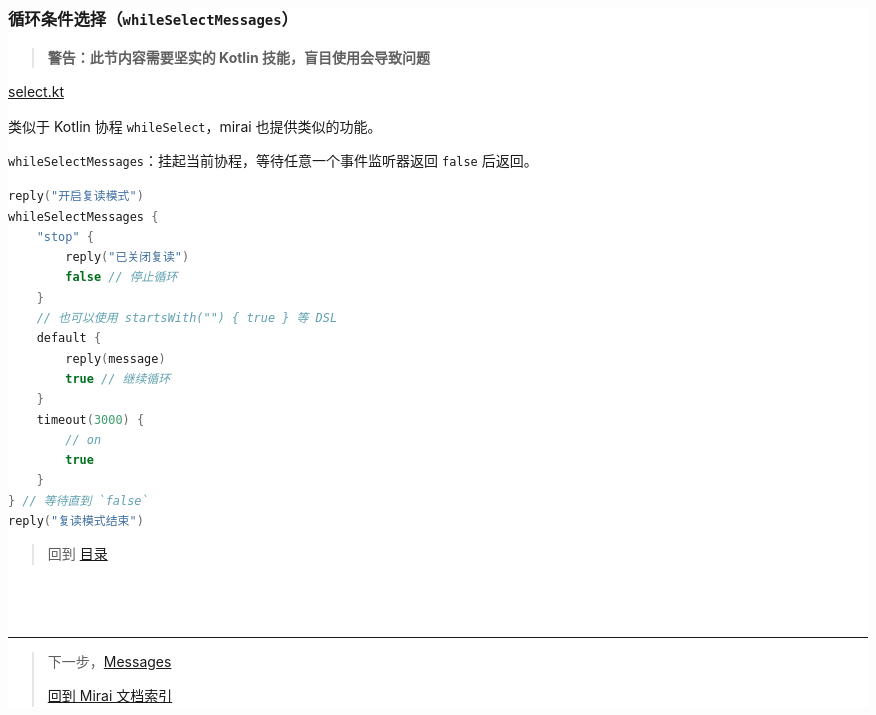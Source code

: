 ### 循环条件选择（`whileSelectMessages`）
> **警告：此节内容需要坚实的 Kotlin 技能，盲目使用会导致问题**

[select.kt](../mirai-core-api/src/commonMain/kotlin/event/select.kt)

类似于 Kotlin 协程 `whileSelect`，mirai 也提供类似的功能。

`whileSelectMessages`：挂起当前协程，等待任意一个事件监听器返回 `false` 后返回。

```kotlin
reply("开启复读模式")
whileSelectMessages {
    "stop" {
        reply("已关闭复读")
        false // 停止循环
    }
    // 也可以使用 startsWith("") { true } 等 DSL
    default {
        reply(message)
        true // 继续循环
    }
    timeout(3000) {
        // on
        true
    }
} // 等待直到 `false`
reply("复读模式结束")
```

> 回到 [目录](#目录)

###### 　

----

> 下一步，[Messages](Messages.md)
>
> [回到 Mirai 文档索引](CoreAPI.md)
